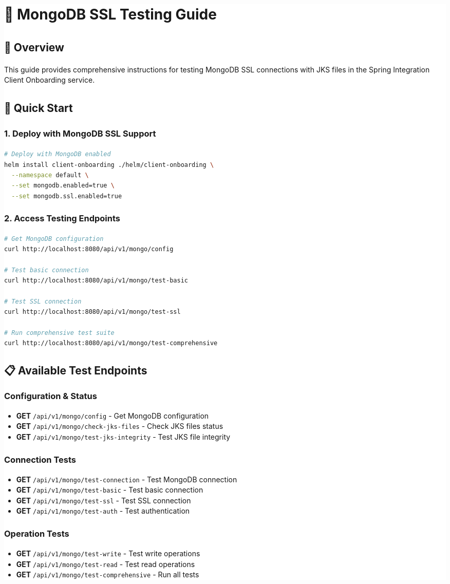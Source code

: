 # 🧪 MongoDB SSL Testing Guide

## 🎯 Overview

This guide provides comprehensive instructions for testing MongoDB SSL connections with JKS files in the Spring Integration Client Onboarding service.

## 🚀 Quick Start

### **1. Deploy with MongoDB SSL Support**
```bash
# Deploy with MongoDB enabled
helm install client-onboarding ./helm/client-onboarding \
  --namespace default \
  --set mongodb.enabled=true \
  --set mongodb.ssl.enabled=true
```

### **2. Access Testing Endpoints**
```bash
# Get MongoDB configuration
curl http://localhost:8080/api/v1/mongo/config

# Test basic connection
curl http://localhost:8080/api/v1/mongo/test-basic

# Test SSL connection
curl http://localhost:8080/api/v1/mongo/test-ssl

# Run comprehensive test suite
curl http://localhost:8080/api/v1/mongo/test-comprehensive
```

## 📋 Available Test Endpoints

### **Configuration & Status**
- **GET** `/api/v1/mongo/config` - Get MongoDB configuration
- **GET** `/api/v1/mongo/check-jks-files` - Check JKS files status
- **GET** `/api/v1/mongo/test-jks-integrity` - Test JKS file integrity

### **Connection Tests**
- **GET** `/api/v1/mongo/test-connection` - Test MongoDB connection
- **GET** `/api/v1/mongo/test-basic` - Test basic connection
- **GET** `/api/v1/mongo/test-ssl` - Test SSL connection
- **GET** `/api/v1/mongo/test-auth` - Test authentication

### **Operation Tests**
- **GET** `/api/v1/mongo/test-write` - Test write operations
- **GET** `/api/v1/mongo/test-read` - Test read operations
- **GET** `/api/v1/mongo/test-comprehensive` - Run all tests
